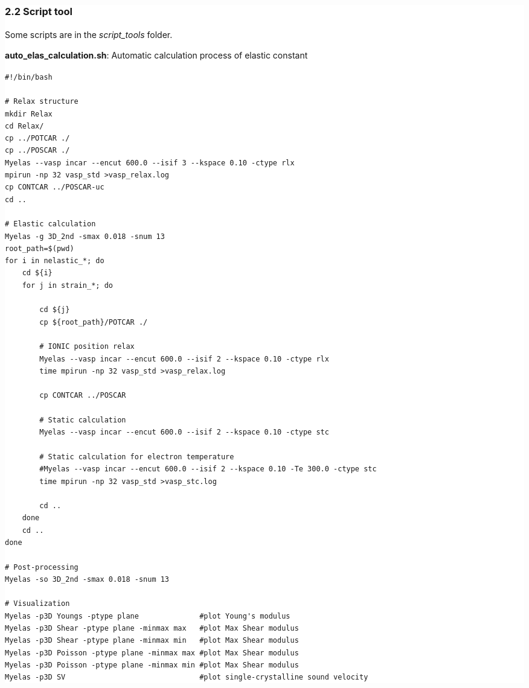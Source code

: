 ### **2.2 Script tool**

Some scripts are in the *script_tools* folder.

**auto_elas_calculation.sh**: Automatic calculation process of elastic constant

```shell
#!/bin/bash

# Relax structure
mkdir Relax
cd Relax/
cp ../POTCAR ./
cp ../POSCAR ./
Myelas --vasp incar --encut 600.0 --isif 3 --kspace 0.10 -ctype rlx
mpirun -np 32 vasp_std >vasp_relax.log
cp CONTCAR ../POSCAR-uc
cd ..

# Elastic calculation
Myelas -g 3D_2nd -smax 0.018 -snum 13
root_path=$(pwd)
for i in nelastic_*; do
    cd ${i}
    for j in strain_*; do

        cd ${j}
        cp ${root_path}/POTCAR ./

        # IONIC position relax
        Myelas --vasp incar --encut 600.0 --isif 2 --kspace 0.10 -ctype rlx
        time mpirun -np 32 vasp_std >vasp_relax.log

        cp CONTCAR ../POSCAR

        # Static calculation
        Myelas --vasp incar --encut 600.0 --isif 2 --kspace 0.10 -ctype stc

        # Static calculation for electron temperature
        #Myelas --vasp incar --encut 600.0 --isif 2 --kspace 0.10 -Te 300.0 -ctype stc
        time mpirun -np 32 vasp_std >vasp_stc.log

        cd ..
    done
    cd ..
done

# Post-processing
Myelas -so 3D_2nd -smax 0.018 -snum 13

# Visualization
Myelas -p3D Youngs -ptype plane              #plot Young's modulus
Myelas -p3D Shear -ptype plane -minmax max   #plot Max Shear modulus
Myelas -p3D Shear -ptype plane -minmax min   #plot Max Shear modulus
Myelas -p3D Poisson -ptype plane -minmax max #plot Max Shear modulus
Myelas -p3D Poisson -ptype plane -minmax min #plot Max Shear modulus
Myelas -p3D SV                               #plot single-crystalline sound velocity
```
